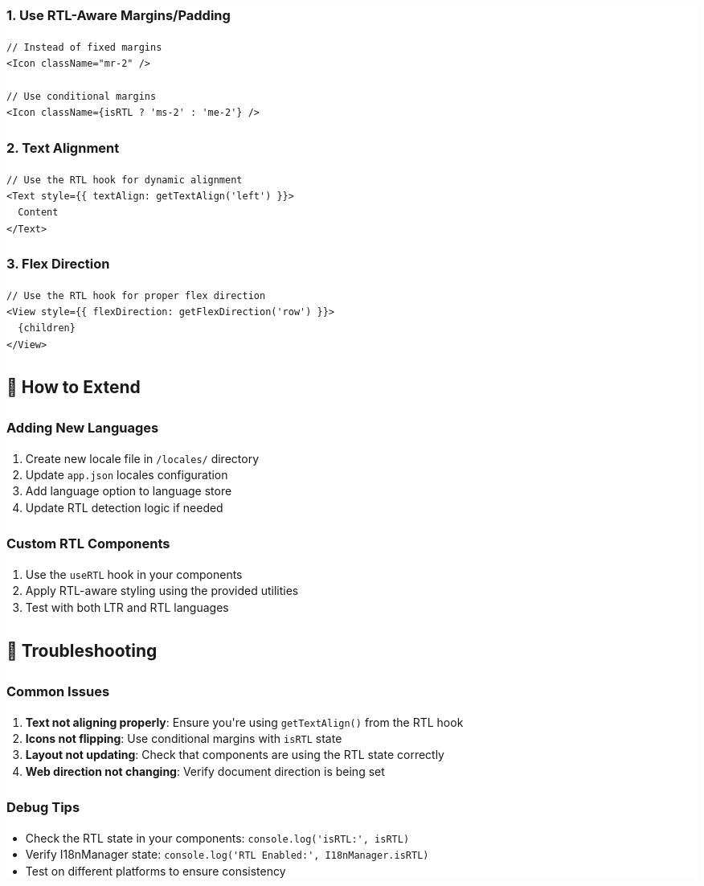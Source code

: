 ### 1. **Use RTL-Aware Margins/Padding**
```tsx
// Instead of fixed margins
<Icon className="mr-2" />

// Use conditional margins
<Icon className={isRTL ? 'ms-2' : 'me-2'} />
```

### 2. **Text Alignment**
```tsx
// Use the RTL hook for dynamic alignment
<Text style={{ textAlign: getTextAlign('left') }}>
  Content
</Text>
```

### 3. **Flex Direction**
```tsx
// Use the RTL hook for proper flex direction
<View style={{ flexDirection: getFlexDirection('row') }}>
  {children}
</View>
```

## 🔄 How to Extend

### Adding New Languages
1. Create new locale file in `/locales/` directory
2. Update `app.json` locales configuration
3. Add language option to language store
4. Update RTL detection logic if needed

### Custom RTL Components
1. Use the `useRTL` hook in your components
2. Apply RTL-aware styling using the provided utilities
3. Test with both LTR and RTL languages

## 🐛 Troubleshooting

### Common Issues
1. **Text not aligning properly**: Ensure you're using `getTextAlign()` from the RTL hook
2. **Icons not flipping**: Use conditional margins with `isRTL` state
3. **Layout not updating**: Check that components are using the RTL state correctly
4. **Web direction not changing**: Verify document direction is being set

### Debug Tips
- Check the RTL state in your components: `console.log('isRTL:', isRTL)`
- Verify I18nManager state: `console.log('RTL Enabled:', I18nManager.isRTL)`
- Test on different platforms to ensure consistency
